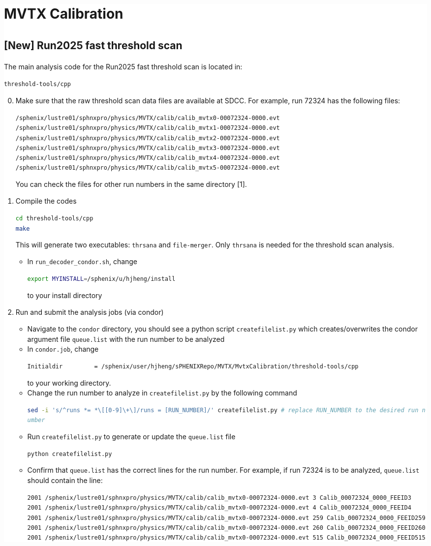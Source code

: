 # MVTX Calibration

## [New] Run2025 fast threshold scan
The main analysis code for the Run2025 fast threshold scan is located in:
```
threshold-tools/cpp
```

0. Make sure that the raw threshold scan data files are available at SDCC. For example, run 72324 has the following files:
	```
	/sphenix/lustre01/sphnxpro/physics/MVTX/calib/calib_mvtx0-00072324-0000.evt
	/sphenix/lustre01/sphnxpro/physics/MVTX/calib/calib_mvtx1-00072324-0000.evt
	/sphenix/lustre01/sphnxpro/physics/MVTX/calib/calib_mvtx2-00072324-0000.evt
	/sphenix/lustre01/sphnxpro/physics/MVTX/calib/calib_mvtx3-00072324-0000.evt
	/sphenix/lustre01/sphnxpro/physics/MVTX/calib/calib_mvtx4-00072324-0000.evt
	/sphenix/lustre01/sphnxpro/physics/MVTX/calib/calib_mvtx5-00072324-0000.evt
	```
	You can check the files for other run numbers in the same directory [1].

1. Compile the codes 
	```bash
	cd threshold-tools/cpp
	make
	```
	This will generate two executables: `thrsana` and `file-merger`. Only `thrsana` is needed for the threshold scan analysis.  
	- In `run_decoder_condor.sh`, change 
		```bash
		export MYINSTALL=/sphenix/u/hjheng/install
		```
		to your install directory
2. Run and submit the analysis jobs (via condor)
	- Navigate to the `condor` directory, you should see a python script `createfilelist.py` which creates/overwrites the condor argument file `queue.list` with the run number to be analyzed 
	- In `condor.job`, change 
		```bash
		Initialdir         = /sphenix/user/hjheng/sPHENIXRepo/MVTX/MvtxCalibration/threshold-tools/cpp
		```
		to your working directory.
	- Change the run number to analyze in `createfilelist.py` by the following command
		```bash
		sed -i 's/^runs *= *\[[0-9]\+\]/runs = [RUN_NUMBER]/' createfilelist.py # replace RUN_NUMBER to the desired run number
		```
	- Run `createfilelist.py` to generate or update the `queue.list` file
		```bash
		python createfilelist.py
		```
	- Confirm that `queue.list` has the correct lines for the run number. For example, if run 72324 is to be analyzed, `queue.list` should contain the line:
		```
		2001 /sphenix/lustre01/sphnxpro/physics/MVTX/calib/calib_mvtx0-00072324-0000.evt 3 Calib_00072324_0000_FEEID3
		2001 /sphenix/lustre01/sphnxpro/physics/MVTX/calib/calib_mvtx0-00072324-0000.evt 4 Calib_00072324_0000_FEEID4
		2001 /sphenix/lustre01/sphnxpro/physics/MVTX/calib/calib_mvtx0-00072324-0000.evt 259 Calib_00072324_0000_FEEID259
		2001 /sphenix/lustre01/sphnxpro/physics/MVTX/calib/calib_mvtx0-00072324-0000.evt 260 Calib_00072324_0000_FEEID260
		2001 /sphenix/lustre01/sphnxpro/physics/MVTX/calib/calib_mvtx0-00072324-0000.evt 515 Calib_00072324_0000_FEEID515
		```